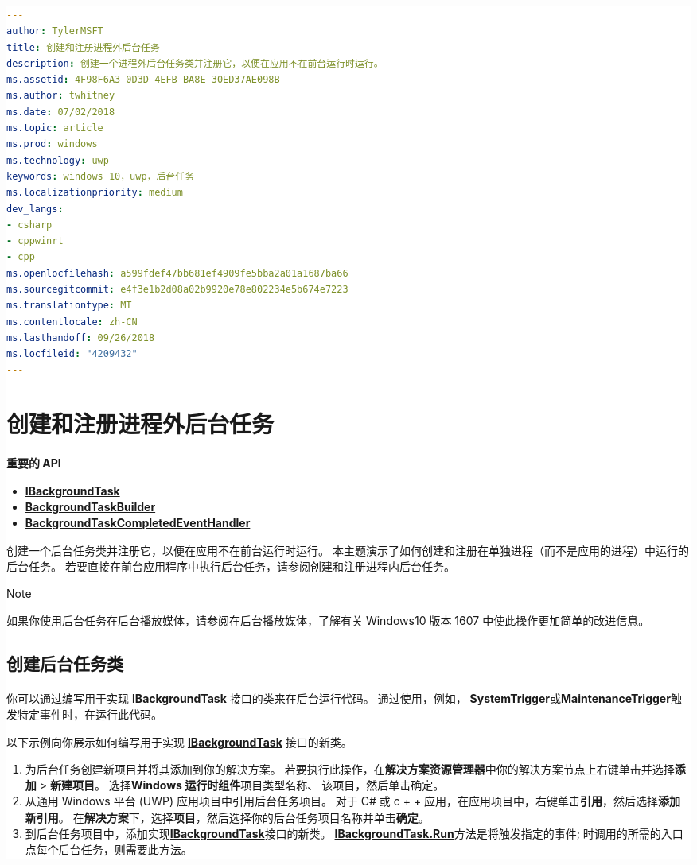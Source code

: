 ```yaml
---
author: TylerMSFT
title: 创建和注册进程外后台任务
description: 创建一个进程外后台任务类并注册它，以便在应用不在前台运行时运行。
ms.assetid: 4F98F6A3-0D3D-4EFB-BA8E-30ED37AE098B
ms.author: twhitney
ms.date: 07/02/2018
ms.topic: article
ms.prod: windows
ms.technology: uwp
keywords: windows 10，uwp，后台任务
ms.localizationpriority: medium
dev_langs:
- csharp
- cppwinrt
- cpp
ms.openlocfilehash: a599fdef47bb681ef4909fe5bba2a01a1687ba66
ms.sourcegitcommit: e4f3e1b2d08a02b9920e78e802234e5b674e7223
ms.translationtype: MT
ms.contentlocale: zh-CN
ms.lasthandoff: 09/26/2018
ms.locfileid: "4209432"
---
```

# <a name="create-and-register-an-out-of-process-background-task"></a>创建和注册进程外后台任务

**重要的 API**

-   [**IBackgroundTask**](https://msdn.microsoft.com/library/windows/apps/br224794)
-   [**BackgroundTaskBuilder**](https://msdn.microsoft.com/library/windows/apps/br224768)
-   [**BackgroundTaskCompletedEventHandler**](https://msdn.microsoft.com/library/windows/apps/br224781)

创建一个后台任务类并注册它，以便在应用不在前台运行时运行。 本主题演示了如何创建和注册在单独进程（而不是应用的进程）中运行的后台任务。 若要直接在前台应用程序中执行后台任务，请参阅[创建和注册进程内后台任务](create-and-register-an-inproc-background-task.md)。

> [!NOTE]
> 如果你使用后台任务在后台播放媒体，请参阅[在后台播放媒体](https://msdn.microsoft.com/windows/uwp/audio-video-camera/background-audio)，了解有关 Windows10 版本 1607 中使此操作更加简单的改进信息。

## <a name="create-the-background-task-class"></a>创建后台任务类

你可以通过编写用于实现 [**IBackgroundTask**](https://msdn.microsoft.com/library/windows/apps/br224794) 接口的类来在后台运行代码。 通过使用，例如， [**SystemTrigger**](https://msdn.microsoft.com/library/windows/apps/br224839)或[**MaintenanceTrigger**](https://msdn.microsoft.com/library/windows/apps/hh700517)触发特定事件时，在运行此代码。

以下示例向你展示如何编写用于实现 [**IBackgroundTask**](https://msdn.microsoft.com/library/windows/apps/br224794) 接口的新类。

1.  为后台任务创建新项目并将其添加到你的解决方案。 若要执行此操作，在**解决方案资源管理器**中你的解决方案节点上右键单击并选择**添加** \> **新建项目**。 选择**Windows 运行时组件**项目类型名称、 该项目，然后单击确定。
2.  从通用 Windows 平台 (UWP) 应用项目中引用后台任务项目。 对于 C# 或 c + + 应用，在应用项目中，右键单击**引用**，然后选择**添加新引用**。 在**解决方案**下，选择**项目**，然后选择你的后台任务项目名称并单击**确定**。
3.  到后台任务项目中，添加实现[**IBackgroundTask**](/uwp/api/Windows.ApplicationModel.Background.IBackgroundTask)接口的新类。 [**IBackgroundTask.Run**](/uwp/api/windows.applicationmodel.background.ibackgroundtask.run)方法是将触发指定的事件; 时调用的所需的入口点每个后台任务，则需要此方法。
